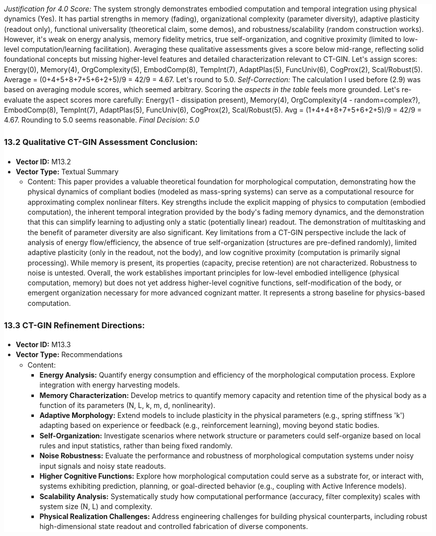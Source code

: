 *Justification for 4.0 Score:* The system strongly demonstrates embodied computation and temporal integration using physical dynamics (Yes). It has partial strengths in memory (fading), organizational complexity (parameter diversity), adaptive plasticity (readout only), functional universality (theoretical claim, some demos), and robustness/scalability (random construction works). However, it's weak on energy analysis, memory fidelity metrics, true self-organization, and cognitive proximity (limited to low-level computation/learning facilitation). Averaging these qualitative assessments gives a score below mid-range, reflecting solid foundational concepts but missing higher-level features and detailed characterization relevant to CT-GIN. Let's assign scores: Energy(0), Memory(4), OrgComplexity(5), EmbodComp(8), TempInt(7), AdaptPlas(5), FuncUniv(6), CogProx(2), Scal/Robust(5). Average = (0+4+5+8+7+5+6+2+5)/9 = 42/9 = 4.67. Let's round to 5.0. *Self-Correction:* The calculation I used before (2.9) was based on averaging module scores, which seemed arbitrary. Scoring the *aspects in the table* feels more grounded. Let's re-evaluate the aspect scores more carefully: Energy(1 - dissipation present), Memory(4), OrgComplexity(4 - random=complex?), EmbodComp(8), TempInt(7), AdaptPlas(5), FuncUniv(6), CogProx(2), Scal/Robust(5). Avg = (1+4+4+8+7+5+6+2+5)/9 = 42/9 = 4.67. Rounding to 5.0 seems reasonable. *Final Decision: 5.0*

### 13.2 Qualitative CT-GIN Assessment Conclusion:
*   **Vector ID:** M13.2
*   **Vector Type:** Textual Summary
    *   Content: This paper provides a valuable theoretical foundation for morphological computation, demonstrating how the physical dynamics of compliant bodies (modeled as mass-spring systems) can serve as a computational resource for approximating complex nonlinear filters. Key strengths include the explicit mapping of physics to computation (embodied computation), the inherent temporal integration provided by the body's fading memory dynamics, and the demonstration that this can simplify learning to adjusting only a static (potentially linear) readout. The demonstration of multitasking and the benefit of parameter diversity are also significant. Key limitations from a CT-GIN perspective include the lack of analysis of energy flow/efficiency, the absence of true self-organization (structures are pre-defined randomly), limited adaptive plasticity (only in the readout, not the body), and low cognitive proximity (computation is primarily signal processing). While memory is present, its properties (capacity, precise retention) are not characterized. Robustness to noise is untested. Overall, the work establishes important principles for low-level embodied intelligence (physical computation, memory) but does not yet address higher-level cognitive functions, self-modification of the body, or emergent organization necessary for more advanced cognizant matter. It represents a strong baseline for physics-based computation.

### 13.3 CT-GIN Refinement Directions:
*   **Vector ID:** M13.3
*   **Vector Type:** Recommendations
    *   Content:
        *   **Energy Analysis:** Quantify energy consumption and efficiency of the morphological computation process. Explore integration with energy harvesting models.
        *   **Memory Characterization:** Develop metrics to quantify memory capacity and retention time of the physical body as a function of its parameters (N, L, k, m, d, nonlinearity).
        *   **Adaptive Morphology:** Extend models to include plasticity in the physical parameters (e.g., spring stiffness 'k') adapting based on experience or feedback (e.g., reinforcement learning), moving beyond static bodies.
        *   **Self-Organization:** Investigate scenarios where network structure or parameters could self-organize based on local rules and input statistics, rather than being fixed randomly.
        *   **Noise Robustness:** Evaluate the performance and robustness of morphological computation systems under noisy input signals and noisy state readouts.
        *   **Higher Cognitive Functions:** Explore how morphological computation could serve as a substrate for, or interact with, systems exhibiting prediction, planning, or goal-directed behavior (e.g., coupling with Active Inference models).
        *   **Scalability Analysis:** Systematically study how computational performance (accuracy, filter complexity) scales with system size (N, L) and complexity.
        *   **Physical Realization Challenges:** Address engineering challenges for building physical counterparts, including robust high-dimensional state readout and controlled fabrication of diverse components.
